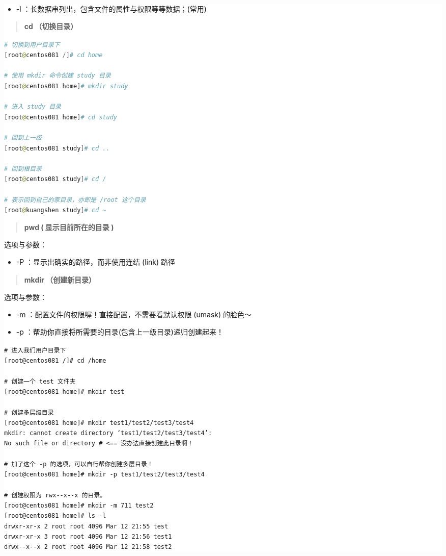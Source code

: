 * -l ：长数据串列出，包含文件的属性与权限等等数据；(常用)

> **cd （切换目录）**

```powershell
# 切换到用户目录下
[root@centos081 /]# cd home

# 使用 mkdir 命令创建 study 目录
[root@centos081 home]# mkdir study

# 进入 study 目录
[root@centos081 home]# cd study

# 回到上一级
[root@centos081 study]# cd ..

# 回到根目录
[root@centos081 study]# cd /

# 表示回到自己的家目录，亦即是 /root 这个目录
[root@kuangshen study]# cd ~
```

> **pwd ( 显示目前所在的目录 )**

选项与参数： 

* -P ：显示出确实的路径，而非使用连结 (link) 路径

> **mkdir （创建新目录）**

选项与参数：

* -m ：配置文件的权限喔！直接配置，不需要看默认权限 (umask) 的脸色～

* -p ：帮助你直接将所需要的目录(包含上一级目录)递归创建起来！

```shell
# 进入我们用户目录下
[root@centos081 /]# cd /home

# 创建一个 test 文件夹
[root@centos081 home]# mkdir test

# 创建多层级目录
[root@centos081 home]# mkdir test1/test2/test3/test4
mkdir: cannot create directory ‘test1/test2/test3/test4’:
No such file or directory # <== 没办法直接创建此目录啊！

# 加了这个 -p 的选项，可以自行帮你创建多层目录！
[root@centos081 home]# mkdir -p test1/test2/test3/test4

# 创建权限为 rwx--x--x 的目录。
[root@centos081 home]# mkdir -m 711 test2
[root@centos081 home]# ls -l
drwxr-xr-x 2 root root 4096 Mar 12 21:55 test
drwxr-xr-x 3 root root 4096 Mar 12 21:56 test1
drwx--x--x 2 root root 4096 Mar 12 21:58 test2
```
